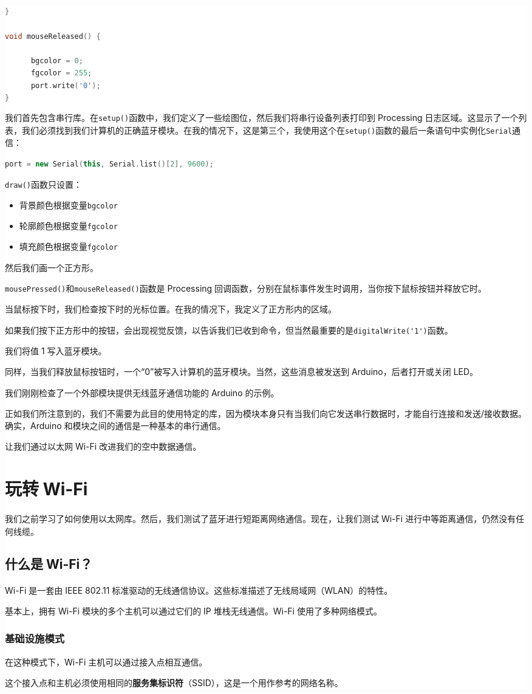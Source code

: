 ```cpp
}

void mouseReleased() {

      bgcolor = 0;
      fgcolor = 255;
      port.write('0');
}
```

我们首先包含串行库。在`setup()`函数中，我们定义了一些绘图位，然后我们将串行设备列表打印到 Processing 日志区域。这显示了一个列表，我们必须找到我们计算机的正确蓝牙模块。在我的情况下，这是第三个，我使用这个在`setup()`函数的最后一条语句中实例化`Serial`通信：

```cpp
port = new Serial(this, Serial.list()[2], 9600);
```

`draw()`函数只设置：

+   背景颜色根据变量`bgcolor`

+   轮廓颜色根据变量`fgcolor`

+   填充颜色根据变量`fgcolor`

然后我们画一个正方形。

`mousePressed()`和`mouseReleased()`函数是 Processing 回调函数，分别在鼠标事件发生时调用，当你按下鼠标按钮并释放它时。

当鼠标按下时，我们检查按下时的光标位置。在我的情况下，我定义了正方形内的区域。

如果我们按下正方形中的按钮，会出现视觉反馈，以告诉我们已收到命令，但当然最重要的是`digitalWrite('1')`函数。

我们将值 1 写入蓝牙模块。

同样，当我们释放鼠标按钮时，一个“0”被写入计算机的蓝牙模块。当然，这些消息被发送到 Arduino，后者打开或关闭 LED。

我们刚刚检查了一个外部模块提供无线蓝牙通信功能的 Arduino 的示例。

正如我们所注意到的，我们不需要为此目的使用特定的库，因为模块本身只有当我们向它发送串行数据时，才能自行连接和发送/接收数据。确实，Arduino 和模块之间的通信是一种基本的串行通信。

让我们通过以太网 Wi-Fi 改进我们的空中数据通信。

# 玩转 Wi-Fi

我们之前学习了如何使用以太网库。然后，我们测试了蓝牙进行短距离网络通信。现在，让我们测试 Wi-Fi 进行中等距离通信，仍然没有任何线缆。

## 什么是 Wi-Fi？

Wi-Fi 是一套由 IEEE 802.11 标准驱动的无线通信协议。这些标准描述了无线局域网（WLAN）的特性。

基本上，拥有 Wi-Fi 模块的多个主机可以通过它们的 IP 堆栈无线通信。Wi-Fi 使用了多种网络模式。

### 基础设施模式

在这种模式下，Wi-Fi 主机可以通过接入点相互通信。

这个接入点和主机必须使用相同的**服务集标识符**（SSID），这是一个用作参考的网络名称。
